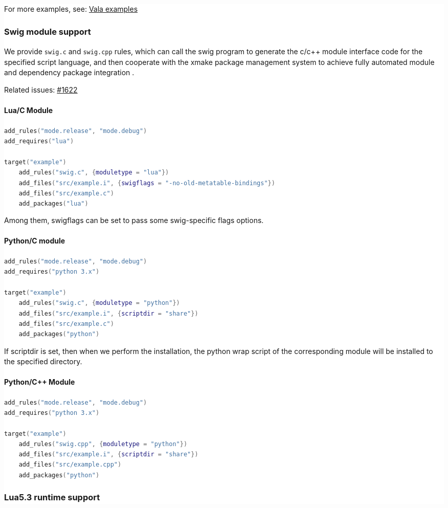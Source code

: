 For more examples, see: [Vala examples](https://github.com/xmake-io/xmake/tree/master/tests/projects/vala)

### Swig module support

We provide `swig.c` and `swig.cpp` rules, which can call the swig program to generate the c/c++ module interface code for the specified script language, and then cooperate with the xmake package management system to achieve fully automated module and dependency package integration .

Related issues: [#1622](https://github.com/xmake-io/xmake/issues/1622)

#### Lua/C Module

```lua
add_rules("mode.release", "mode.debug")
add_requires("lua")

target("example")
    add_rules("swig.c", {moduletype = "lua"})
    add_files("src/example.i", {swigflags = "-no-old-metatable-bindings"})
    add_files("src/example.c")
    add_packages("lua")
```

Among them, swigflags can be set to pass some swig-specific flags options.

#### Python/C module

```lua
add_rules("mode.release", "mode.debug")
add_requires("python 3.x")

target("example")
    add_rules("swig.c", {moduletype = "python"})
    add_files("src/example.i", {scriptdir = "share"})
    add_files("src/example.c")
    add_packages("python")
```

If scriptdir is set, then when we perform the installation, the python wrap script of the corresponding module will be installed to the specified directory.

#### Python/C++ Module

```lua
add_rules("mode.release", "mode.debug")
add_requires("python 3.x")

target("example")
    add_rules("swig.cpp", {moduletype = "python"})
    add_files("src/example.i", {scriptdir = "share"})
    add_files("src/example.cpp")
    add_packages("python")
```

### Lua5.3 runtime support
